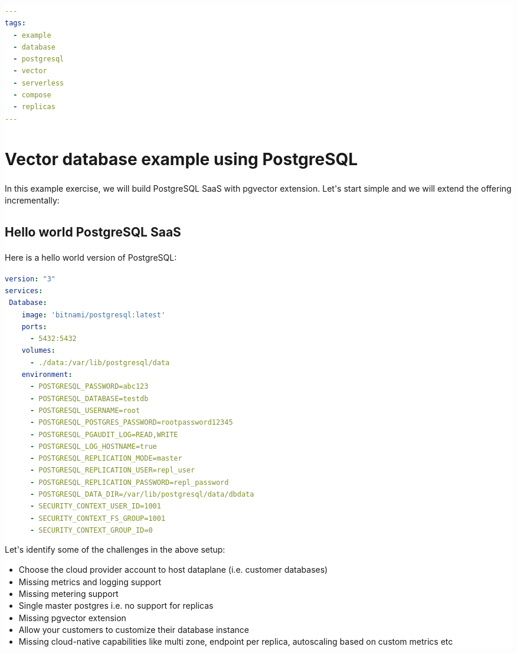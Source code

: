 ```yaml
---
tags:
  - example
  - database
  - postgresql
  - vector
  - serverless
  - compose
  - replicas
---
```



# Vector database example using PostgreSQL

In this example exercise, we will build PostgreSQL SaaS with pgvector extension. Let's start simple and we will extend the offering incrementally:

## Hello world PostgreSQL SaaS

Here is a hello world version of PostgreSQL:

```yaml
version: "3"
services:
 Database:
    image: 'bitnami/postgresql:latest'
    ports:
      - 5432:5432
    volumes:
      - ./data:/var/lib/postgresql/data
    environment:
      - POSTGRESQL_PASSWORD=abc123
      - POSTGRESQL_DATABASE=testdb
      - POSTGRESQL_USERNAME=root
      - POSTGRESQL_POSTGRES_PASSWORD=rootpassword12345
      - POSTGRESQL_PGAUDIT_LOG=READ,WRITE
      - POSTGRESQL_LOG_HOSTNAME=true
      - POSTGRESQL_REPLICATION_MODE=master
      - POSTGRESQL_REPLICATION_USER=repl_user
      - POSTGRESQL_REPLICATION_PASSWORD=repl_password
      - POSTGRESQL_DATA_DIR=/var/lib/postgresql/data/dbdata
      - SECURITY_CONTEXT_USER_ID=1001
      - SECURITY_CONTEXT_FS_GROUP=1001
      - SECURITY_CONTEXT_GROUP_ID=0
```

Let's identify some of the challenges in the above setup:

- Choose the cloud provider account to host dataplane (i.e. customer databases)
- Missing metrics and logging support
- Missing metering support
- Single master postgres i.e. no support for replicas
- Missing pgvector extension
- Allow your customers to customize their database instance
- Missing cloud-native capabilities like multi zone, endpoint per replica, autoscaling based on custom metrics etc
